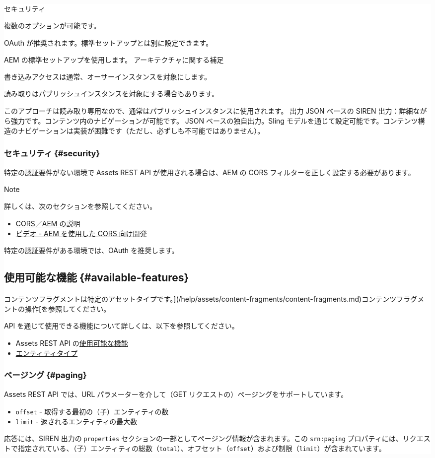   <tr>
   <td>セキュリティ</td>
   <td><p>複数のオプションが可能です。</p> <p>OAuth が推奨されます。標準セットアップとは別に設定できます。</p> </td>
   <td>AEM の標準セットアップを使用します。</td>
  </tr>
  <tr>
   <td>アーキテクチャに関する補足</td>
   <td><p>書き込みアクセスは通常、オーサーインスタンスを対象にします。</p> <p>読み取りはパブリッシュインスタンスを対象にする場合もあります。</p> </td>
   <td>このアプローチは読み取り専用なので、通常はパブリッシュインスタンスに使用されます。</td>
  </tr>
  <tr>
   <td>出力</td>
   <td>JSON ベースの SIREN 出力：詳細ながら強力です。コンテンツ内のナビゲーションが可能です。</td>
   <td>JSON ベースの独自出力。Sling モデルを通じて設定可能です。コンテンツ構造のナビゲーションは実装が困難です（ただし、必ずしも不可能ではありません）。</td>
  </tr>
 </tbody>
</table>

### セキュリティ {#security}

特定の認証要件がない環境で Assets REST API が使用される場合は、AEM の CORS フィルターを正しく設定する必要があります。

>[!NOTE]
>
>詳しくは、次のセクションを参照してください。
>
>* [CORS／AEM の説明](https://helpx.adobe.com/jp/experience-manager/kt/platform-repository/using/cors-security-article-understand.html)
>* [ビデオ - AEM を使用した CORS 向け開発](https://helpx.adobe.com/jp/experience-manager/kt/platform-repository/using/cors-security-technical-video-develop.html)

>



特定の認証要件がある環境では、OAuth を推奨します。

## 使用可能な機能 {#available-features}

コンテンツフラグメントは特定のアセットタイプです。](/help/assets/content-fragments/content-fragments.md)コンテンツフラグメントの操作[を参照してください。

API を通じて使用できる機能について詳しくは、以下を参照してください。

* Assets REST API の[使用可能な機能](/help/assets/mac-api-assets.md#available-features)
* [エンティティタイプ](/help/assets/assets-api-content-fragments.md#entity-types)

### ページング {#paging}

Assets REST API では、URL パラメーターを介して（GET リクエストの）ページングをサポートしています。

* `offset` - 取得する最初の（子）エンティティの数
* `limit` - 返されるエンティティの最大数

応答には、SIREN 出力の `properties` セクションの一部としてページング情報が含まれます。この `srn:paging` プロパティには、リクエストで指定されている、（子）エンティティの総数（`total`）、オフセット（`offset`）および制限（`limit`）が含まれています。
